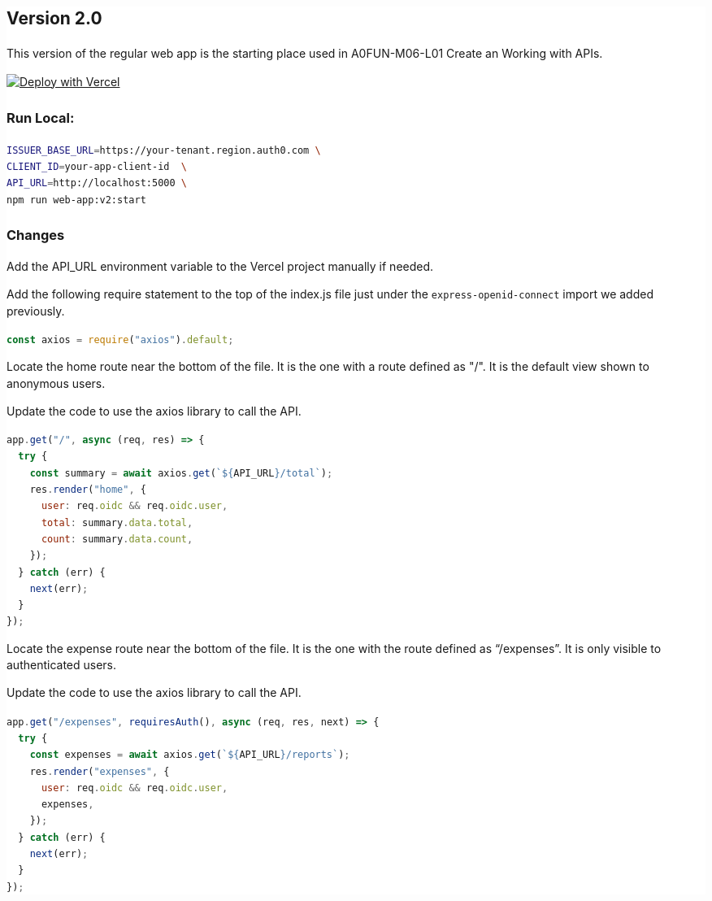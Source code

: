 ## Version 2.0

This version of the regular web app is the starting place used in A0FUN-M06-L01 Create an Working with APIs.

[![Deploy with Vercel](https://vercel.com/button)](https://vercel.com/new/git/external?repository-url=https%3A%2F%2Fgithub.com%2Fauth0%2Fauth0-product-education-labs%2Ftree%2Fmain%2Fapps%2Fregular-web-app-express%2Fv2.0&env=ISSUER_BASE_URL,CLIENT_ID,API_URL,VERCEL_URL,VERCEL_GITHUB_REPO,VERCEL_GITHUB_ORG,VERCEL_GIT_COMMIT_REF&project-name=web-app&repository-name=web-app)

### Run Local:

```bash
ISSUER_BASE_URL=https://your-tenant.region.auth0.com \
CLIENT_ID=your-app-client-id  \
API_URL=http://localhost:5000 \
npm run web-app:v2:start
```

### Changes

Add the API_URL environment variable to the Vercel project manually if needed.

Add the following require statement to the top of the index.js file just under the `express-openid-connect` import we added previously.

```javascript
const axios = require("axios").default;
```

Locate the home route near the bottom of the file. It is the one with a route defined as "/". It is the default view shown to anonymous users.

Update the code to use the axios library to call the API.

```javascript
app.get("/", async (req, res) => {
  try {
    const summary = await axios.get(`${API_URL}/total`);
    res.render("home", {
      user: req.oidc && req.oidc.user,
      total: summary.data.total,
      count: summary.data.count,
    });
  } catch (err) {
    next(err);
  }
});
```

Locate the expense route near the bottom of the file. It is the one with the route defined as “/expenses”. It is only visible to authenticated users.

Update the code to use the axios library to call the API.

```javascript
app.get("/expenses", requiresAuth(), async (req, res, next) => {
  try {
    const expenses = await axios.get(`${API_URL}/reports`);
    res.render("expenses", {
      user: req.oidc && req.oidc.user,
      expenses,
    });
  } catch (err) {
    next(err);
  }
});
```
